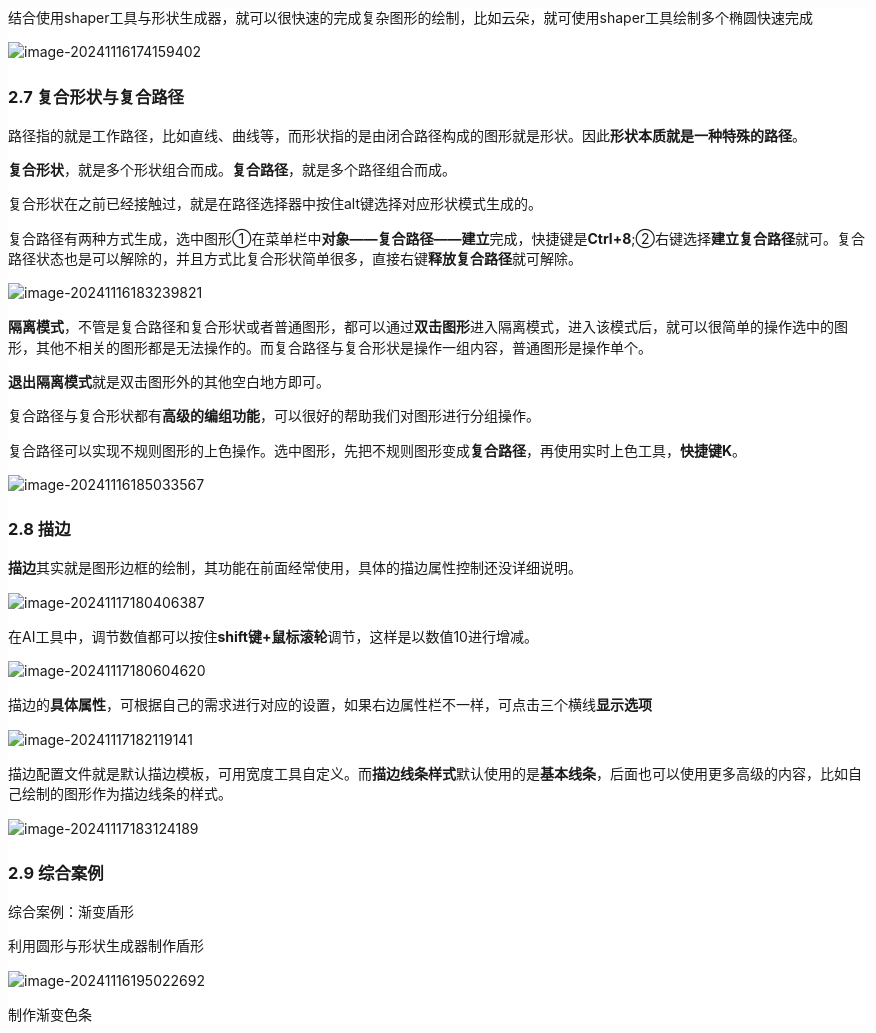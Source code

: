 结合使用shaper工具与形状生成器，就可以很快速的完成复杂图形的绘制，比如云朵，就可使用shaper工具绘制多个椭圆快速完成

![image-20241116174159402](F:\svg学习\assets\image-20241116174159402.png)

### 2.7 复合形状与复合路径

路径指的就是工作路径，比如直线、曲线等，而形状指的是由闭合路径构成的图形就是形状。因此**形状本质就是一种特殊的路径**。

**复合形状**，就是多个形状组合而成。**复合路径**，就是多个路径组合而成。

复合形状在之前已经接触过，就是在路径选择器中按住alt键选择对应形状模式生成的。

复合路径有两种方式生成，选中图形①在菜单栏中**对象——复合路径——建立**完成，快捷键是**Ctrl+8**;②右键选择**建立复合路径**就可。复合路径状态也是可以解除的，并且方式比复合形状简单很多，直接右键**释放复合路径**就可解除。

![image-20241116183239821](F:\svg学习\assets\image-20241116183239821.png)

**隔离模式**，不管是复合路径和复合形状或者普通图形，都可以通过**双击图形**进入隔离模式，进入该模式后，就可以很简单的操作选中的图形，其他不相关的图形都是无法操作的。而复合路径与复合形状是操作一组内容，普通图形是操作单个。

**退出隔离模式**就是双击图形外的其他空白地方即可。

复合路径与复合形状都有**高级的编组功能**，可以很好的帮助我们对图形进行分组操作。

复合路径可以实现不规则图形的上色操作。选中图形，先把不规则图形变成**复合路径**，再使用实时上色工具，**快捷键K**。

![image-20241116185033567](F:\svg学习\assets\image-20241116185033567.png)

### 2.8 描边

**描边**其实就是图形边框的绘制，其功能在前面经常使用，具体的描边属性控制还没详细说明。

![image-20241117180406387](F:\svg学习\assets\image-20241117180406387.png)

在AI工具中，调节数值都可以按住**shift键+鼠标滚轮**调节，这样是以数值10进行增减。

![image-20241117180604620](F:\svg学习\assets\image-20241117180604620.png)

描边的**具体属性**，可根据自己的需求进行对应的设置，如果右边属性栏不一样，可点击三个横线**显示选项**

![image-20241117182119141](F:\svg学习\assets\image-20241117182119141.png)

描边配置文件就是默认描边模板，可用宽度工具自定义。而**描边线条样式**默认使用的是**基本线条**，后面也可以使用更多高级的内容，比如自己绘制的图形作为描边线条的样式。

![image-20241117183124189](F:\svg学习\assets\image-20241117183124189.png)

### 2.9 综合案例

综合案例：渐变盾形

利用圆形与形状生成器制作盾形

![image-20241116195022692](F:\svg学习\assets\image-20241116195022692.png)

制作渐变色条
